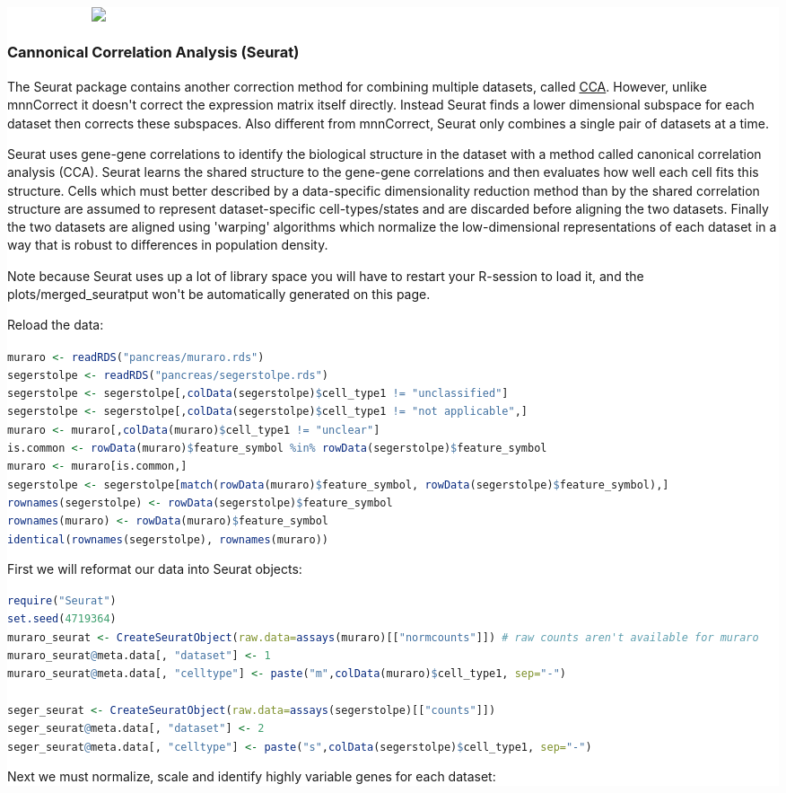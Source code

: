 <img src="31-projection_files/figure-html/unnamed-chunk-38-1.png" width="672" style="display: block; margin: auto;" />

### Cannonical Correlation Analysis (Seurat)

The Seurat package contains another correction method for combining multiple datasets, called [CCA](https://www.biorxiv.org/content/early/2017/07/18/164889). However, unlike mnnCorrect it doesn't correct the expression matrix itself directly. Instead Seurat finds a lower dimensional subspace for each dataset then corrects these subspaces. Also different from mnnCorrect, Seurat only combines a single pair of datasets at a time.

Seurat uses gene-gene correlations to identify the biological structure in the dataset with a method called canonical correlation analysis (CCA). Seurat learns the shared structure to the gene-gene correlations and then evaluates how well each cell fits this structure. Cells which must better described by a data-specific dimensionality reduction method than by the shared correlation structure are assumed to represent dataset-specific cell-types/states and are discarded before aligning the two datasets. Finally the two datasets are aligned using 'warping' algorithms which normalize the low-dimensional representations of each dataset in a way that is robust to differences in population density.

Note because Seurat uses up a lot of library space you will have to restart your R-session to load it, and the plots/merged_seuratput won't be automatically generated on this page.

Reload the data:

```r
muraro <- readRDS("pancreas/muraro.rds")
segerstolpe <- readRDS("pancreas/segerstolpe.rds")
segerstolpe <- segerstolpe[,colData(segerstolpe)$cell_type1 != "unclassified"]
segerstolpe <- segerstolpe[,colData(segerstolpe)$cell_type1 != "not applicable",]
muraro <- muraro[,colData(muraro)$cell_type1 != "unclear"]
is.common <- rowData(muraro)$feature_symbol %in% rowData(segerstolpe)$feature_symbol
muraro <- muraro[is.common,]
segerstolpe <- segerstolpe[match(rowData(muraro)$feature_symbol, rowData(segerstolpe)$feature_symbol),]
rownames(segerstolpe) <- rowData(segerstolpe)$feature_symbol
rownames(muraro) <- rowData(muraro)$feature_symbol
identical(rownames(segerstolpe), rownames(muraro))
```


First we will reformat our data into Seurat objects:


```r
require("Seurat")
set.seed(4719364)
muraro_seurat <- CreateSeuratObject(raw.data=assays(muraro)[["normcounts"]]) # raw counts aren't available for muraro
muraro_seurat@meta.data[, "dataset"] <- 1
muraro_seurat@meta.data[, "celltype"] <- paste("m",colData(muraro)$cell_type1, sep="-")

seger_seurat <- CreateSeuratObject(raw.data=assays(segerstolpe)[["counts"]])
seger_seurat@meta.data[, "dataset"] <- 2
seger_seurat@meta.data[, "celltype"] <- paste("s",colData(segerstolpe)$cell_type1, sep="-")
```
Next we must normalize, scale and identify highly variable genes for each dataset:
